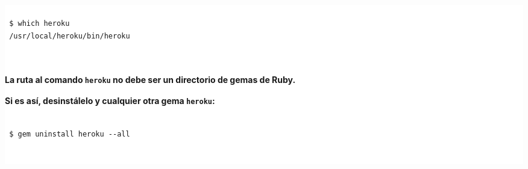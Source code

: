 <pre class=" language-term">
<code class=" language-term">
<span class='token input'> <span class='token prompt'>$ </span>which heroku
 /usr/local/heroku/bin/heroku
    </span>
  </code>
</pre>
**La ruta al comando <code>heroku</code> no debe ser un directorio de gemas de Ruby.**

**Si es así, desinstálelo y cualquier otra gema <code>heroku</code>:**
<pre class=" language-term">
<code class=" language-term">
<span class='token input'> <span class='token prompt'>$ </span>gem uninstall heroku --all
    </span>
  </code>
</pre>